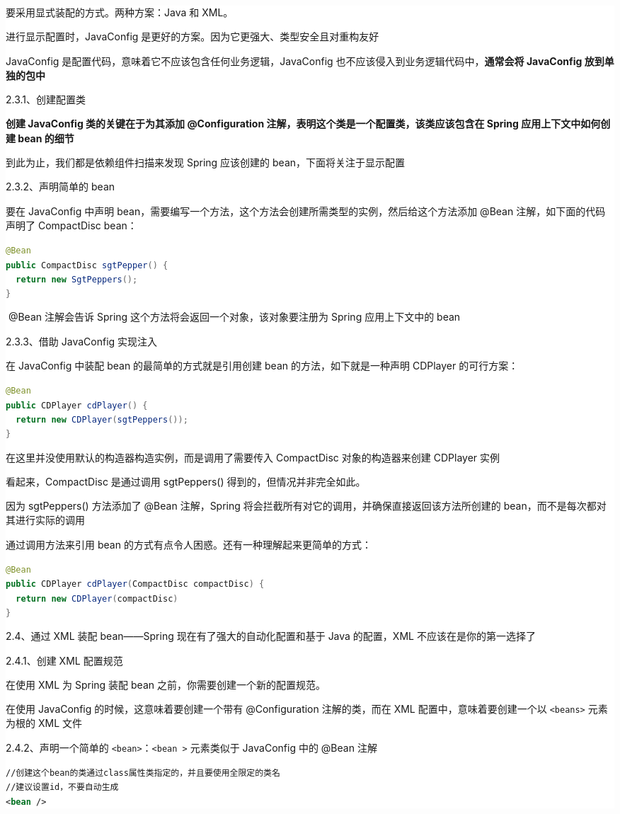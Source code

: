 要采用显式装配的方式。两种方案：Java 和 XML。

进行显示配置时，JavaConfig 是更好的方案。因为它更强大、类型安全且对重构友好

JavaConfig 是配置代码，意味着它不应该包含任何业务逻辑，JavaConfig 也不应该侵入到业务逻辑代码中，**通常会将 JavaConfig 放到单独的包中**

2.3.1、创建配置类

**创建 JavaConfig 类的关键在于为其添加 @Configuration 注解，表明这个类是一个配置类，该类应该包含在 Spring 应用上下文中如何创建 bean 的细节**

到此为止，我们都是依赖组件扫描来发现 Spring 应该创建的 bean，下面将关注于显示配置

2.3.2、声明简单的 bean

要在 JavaConfig 中声明 bean，需要编写一个方法，这个方法会创建所需类型的实例，然后给这个方法添加 @Bean 注解，如下面的代码声明了 CompactDisc bean：

```java
@Bean
public CompactDisc sgtPepper() {
  return new SgtPeppers();  
}
```

 @Bean 注解会告诉 Spring 这个方法将会返回一个对象，该对象要注册为 Spring 应用上下文中的 bean

2.3.3、借助 JavaConfig 实现注入

在 JavaConfig 中装配 bean 的最简单的方式就是引用创建 bean 的方法，如下就是一种声明 CDPlayer 的可行方案：

```java
@Bean
public CDPlayer cdPlayer() {
  return new CDPlayer(sgtPeppers());  
}
```

在这里并没使用默认的构造器构造实例，而是调用了需要传入 CompactDisc 对象的构造器来创建 CDPlayer 实例

看起来，CompactDisc 是通过调用 sgtPeppers() 得到的，但情况并非完全如此。

因为 sgtPeppers() 方法添加了 @Bean 注解，Spring 将会拦截所有对它的调用，并确保直接返回该方法所创建的 bean，而不是每次都对其进行实际的调用

通过调用方法来引用 bean 的方式有点令人困惑。还有一种理解起来更简单的方式：

```java
@Bean
public CDPlayer cdPlayer(CompactDisc compactDisc) {
  return new CDPlayer(compactDisc)  
}
```

2.4、通过 XML 装配 bean——Spring 现在有了强大的自动化配置和基于 Java 的配置，XML 不应该在是你的第一选择了

2.4.1、创建 XML 配置规范

在使用 XML 为 Spring 装配 bean 之前，你需要创建一个新的配置规范。

在使用 JavaConfig 的时候，这意味着要创建一个带有 @Configuration 注解的类，而在 XML 配置中，意味着要创建一个以 `<beans>` 元素为根的 XML 文件

2.4.2、声明一个简单的 `<bean>`：`<bean >` 元素类似于 JavaConfig 中的 @Bean 注解

```xml
//创建这个bean的类通过class属性类指定的，并且要使用全限定的类名
//建议设置id，不要自动生成
<bean />
```
